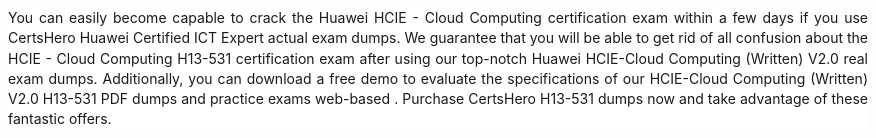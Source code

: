 <p style="text-align: justify;">You can easily become capable to crack the Huawei HCIE - Cloud Computing certification exam within a few days if you use CertsHero Huawei Certified ICT Expert actual exam dumps. We guarantee that you will be able to get rid of all confusion about the HCIE - Cloud Computing H13-531 certification exam after using our top-notch Huawei HCIE-Cloud Computing (Written) V2.0 real exam dumps. Additionally, you can download a free demo to evaluate the specifications of our HCIE-Cloud Computing (Written) V2.0 H13-531 PDF dumps and practice exams web-based . Purchase CertsHero H13-531 dumps now and take advantage of these fantastic offers.</p>
